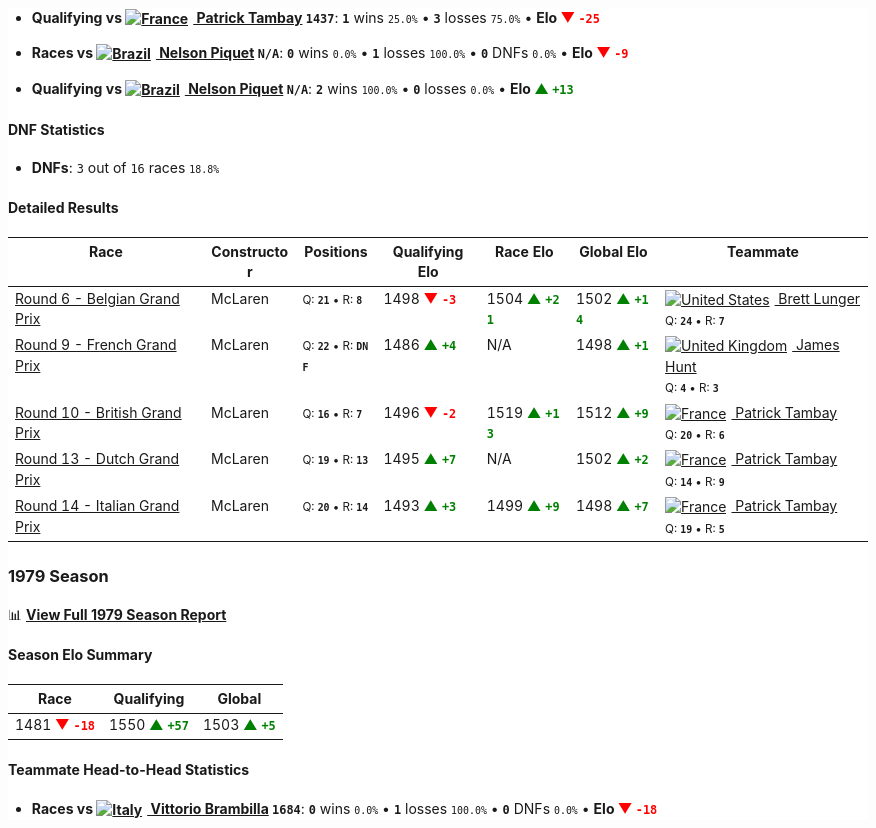 - **Qualifying vs [<img src="https://upload.wikimedia.org/wikipedia/commons/c/c3/Flag_of_France.svg" alt="France" width="20" height="auto" style="vertical-align: middle; margin-right: 5px;" onerror="this.outerHTML='🇫🇷'; this.style.marginRight='5px';"/> Patrick Tambay](patrick-tambay) `1437`**: **`1`** wins <small>`25.0%`</small> • **`3`** losses <small>`75.0%`</small> • **Elo <span style="color: red;">▼&nbsp;`-25`</span>**

- **Races vs [<img src="https://upload.wikimedia.org/wikipedia/commons/0/05/Flag_of_Brazil.svg" alt="Brazil" width="20" height="auto" style="vertical-align: middle; margin-right: 5px;" onerror="this.outerHTML='🇧🇷'; this.style.marginRight='5px';"/> Nelson Piquet](nelson-piquet) `N/A`**: **`0`** wins <small>`0.0%`</small> • **`1`** losses <small>`100.0%`</small> • **`0`** DNFs <small>`0.0%`</small> • **Elo <span style="color: red;">▼&nbsp;`-9`</span>**
- **Qualifying vs [<img src="https://upload.wikimedia.org/wikipedia/commons/0/05/Flag_of_Brazil.svg" alt="Brazil" width="20" height="auto" style="vertical-align: middle; margin-right: 5px;" onerror="this.outerHTML='🇧🇷'; this.style.marginRight='5px';"/> Nelson Piquet](nelson-piquet) `N/A`**: **`2`** wins <small>`100.0%`</small> • **`0`** losses <small>`0.0%`</small> • **Elo <span style="color: green;">▲&nbsp;`+13`</span>**

#### DNF Statistics

- **DNFs**: `3` out of `16` races <small>`18.8%`</small>

#### Detailed Results

| Race | Constructor | Positions | Qualifying Elo | Race Elo | Global Elo | Teammate |
|------|-------------|-----------|----------------|----------|------------|----------|
| [Round 6 - Belgian Grand Prix](../seasons/1978-season-report#round-6-belgian-grand-prix) | McLaren | <small>Q:&nbsp;**`21`**&nbsp;•&nbsp;R:&nbsp;**`8`**</small> | 1498 **<span style="color: red;">▼&nbsp;`-3`</span>** | 1504 **<span style="color: green;">▲&nbsp;`+21`</span>** | 1502 **<span style="color: green;">▲&nbsp;`+14`</span>** | [<img src="https://upload.wikimedia.org/wikipedia/commons/a/a4/Flag_of_the_United_States.svg" alt="United States" width="20" height="auto" style="vertical-align: middle; margin-right: 5px;" onerror="this.outerHTML='🇺🇸'; this.style.marginRight='5px';"/> Brett Lunger](brett-lunger)<br/><small>Q:&nbsp;**`24`**&nbsp;•&nbsp;R:&nbsp;**`7`**</small> |
| [Round 9 - French Grand Prix](../seasons/1978-season-report#round-9-french-grand-prix) | McLaren | <small>Q:&nbsp;**`22`**&nbsp;•&nbsp;R:&nbsp;**`DNF`**</small> | 1486 **<span style="color: green;">▲&nbsp;`+4`</span>** | N/A | 1498 **<span style="color: green;">▲&nbsp;`+1`</span>** | [<img src="https://upload.wikimedia.org/wikipedia/commons/thumb/8/83/Flag_of_the_United_Kingdom_%283-5%29.svg/512px-Flag_of_the_United_Kingdom_%283-5%29.svg.png?20250726143817" alt="United Kingdom" width="20" height="auto" style="vertical-align: middle; margin-right: 5px;" onerror="this.outerHTML='🇬🇧'; this.style.marginRight='5px';"/> James Hunt](james-hunt)<br/><small>Q:&nbsp;**`4`**&nbsp;•&nbsp;R:&nbsp;**`3`**</small> |
| [Round 10 - British Grand Prix](../seasons/1978-season-report#round-10-british-grand-prix) | McLaren | <small>Q:&nbsp;**`16`**&nbsp;•&nbsp;R:&nbsp;**`7`**</small> | 1496 **<span style="color: red;">▼&nbsp;`-2`</span>** | 1519 **<span style="color: green;">▲&nbsp;`+13`</span>** | 1512 **<span style="color: green;">▲&nbsp;`+9`</span>** | [<img src="https://upload.wikimedia.org/wikipedia/commons/c/c3/Flag_of_France.svg" alt="France" width="20" height="auto" style="vertical-align: middle; margin-right: 5px;" onerror="this.outerHTML='🇫🇷'; this.style.marginRight='5px';"/> Patrick Tambay](patrick-tambay)<br/><small>Q:&nbsp;**`20`**&nbsp;•&nbsp;R:&nbsp;**`6`**</small> |
| [Round 13 - Dutch Grand Prix](../seasons/1978-season-report#round-13-dutch-grand-prix) | McLaren | <small>Q:&nbsp;**`19`**&nbsp;•&nbsp;R:&nbsp;**`13`**</small> | 1495 **<span style="color: green;">▲&nbsp;`+7`</span>** | N/A | 1502 **<span style="color: green;">▲&nbsp;`+2`</span>** | [<img src="https://upload.wikimedia.org/wikipedia/commons/c/c3/Flag_of_France.svg" alt="France" width="20" height="auto" style="vertical-align: middle; margin-right: 5px;" onerror="this.outerHTML='🇫🇷'; this.style.marginRight='5px';"/> Patrick Tambay](patrick-tambay)<br/><small>Q:&nbsp;**`14`**&nbsp;•&nbsp;R:&nbsp;**`9`**</small> |
| [Round 14 - Italian Grand Prix](../seasons/1978-season-report#round-14-italian-grand-prix) | McLaren | <small>Q:&nbsp;**`20`**&nbsp;•&nbsp;R:&nbsp;**`14`**</small> | 1493 **<span style="color: green;">▲&nbsp;`+3`</span>** | 1499 **<span style="color: green;">▲&nbsp;`+9`</span>** | 1498 **<span style="color: green;">▲&nbsp;`+7`</span>** | [<img src="https://upload.wikimedia.org/wikipedia/commons/c/c3/Flag_of_France.svg" alt="France" width="20" height="auto" style="vertical-align: middle; margin-right: 5px;" onerror="this.outerHTML='🇫🇷'; this.style.marginRight='5px';"/> Patrick Tambay](patrick-tambay)<br/><small>Q:&nbsp;**`19`**&nbsp;•&nbsp;R:&nbsp;**`5`**</small> |

### 1979 Season

📊 **[View Full 1979 Season Report](../seasons/1979-season-report)**

#### Season Elo Summary

| Race | Qualifying | Global |
|------|------------|--------|
| 1481 **<span style="color: red;">▼&nbsp;`-18`</span>** | 1550 **<span style="color: green;">▲&nbsp;`+57`</span>** | 1503 **<span style="color: green;">▲&nbsp;`+5`</span>** |

#### Teammate Head-to-Head Statistics

- **Races vs [<img src="https://upload.wikimedia.org/wikipedia/commons/0/03/Flag_of_Italy.svg" alt="Italy" width="20" height="auto" style="vertical-align: middle; margin-right: 5px;" onerror="this.outerHTML='🇮🇹'; this.style.marginRight='5px';"/> Vittorio Brambilla](vittorio-brambilla) `1684`**: **`0`** wins <small>`0.0%`</small> • **`1`** losses <small>`100.0%`</small> • **`0`** DNFs <small>`0.0%`</small> • **Elo <span style="color: red;">▼&nbsp;`-18`</span>**